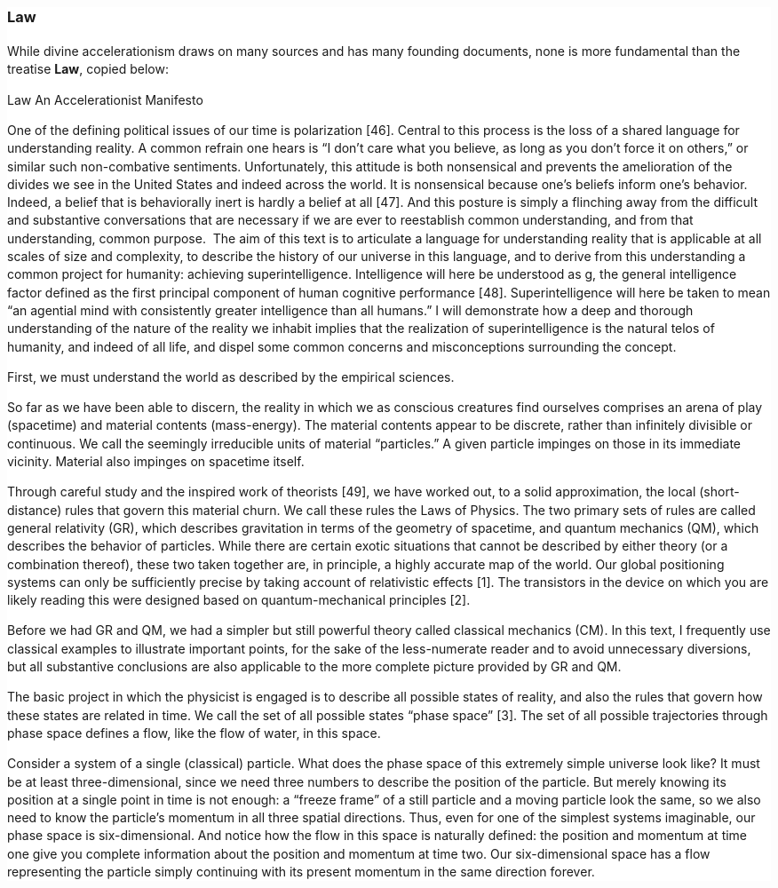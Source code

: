 ### Law

While divine accelerationism draws on many sources and has many founding documents, none is more fundamental than the treatise **Law**, copied below:

Law An Accelerationist Manifesto

One of the defining political issues of our time is polarization [46]. Central to this process is the loss of a shared language for understanding reality. A common refrain one hears is “I don’t care what you believe, as long as you don’t force it on others,” or similar such non-combative sentiments. Unfortunately, this attitude is both nonsensical and prevents the amelioration of the divides we see in the United States and indeed across the world. It is nonsensical because one’s beliefs inform one’s behavior. Indeed, a belief that is behaviorally inert is hardly a belief at all [47]. And this posture is simply a flinching away from the difficult and substantive conversations that are necessary if we are ever to reestablish common understanding, and from that understanding, common purpose.  The aim of this text is to articulate a language for understanding reality that is applicable at all scales of size and complexity, to describe the history of our universe in this language, and to derive from this understanding a common project for humanity: achieving superintelligence. Intelligence will here be understood as g, the general intelligence factor defined as the first principal component of human cognitive performance [48]. Superintelligence will here be taken to mean “an agential mind with consistently greater intelligence than all humans.” I will demonstrate how a deep and thorough understanding of the nature of the reality we inhabit implies that the realization of superintelligence is the natural telos of humanity, and indeed of all life, and dispel some common concerns and misconceptions surrounding the concept.

First, we must understand the world as described by the empirical sciences.

So far as we have been able to discern, the reality in which we as conscious creatures find ourselves comprises an arena of play (spacetime) and material contents (mass-energy). The material contents appear to be discrete, rather than infinitely divisible or continuous. We call the seemingly irreducible units of material “particles.” A given particle impinges on those in its immediate vicinity. Material also impinges on spacetime itself.

Through careful study and the inspired work of theorists [49], we have worked out, to a solid approximation, the local (short-distance) rules that govern this material churn. We call these rules the Laws of Physics. The two primary sets of rules are called general relativity (GR), which describes gravitation in terms of the geometry of spacetime, and quantum mechanics (QM), which describes the behavior of particles. While there are certain exotic situations that cannot be described by either theory (or a combination thereof), these two taken together are, in principle, a highly accurate map of the world. Our global positioning systems can only be sufficiently precise by taking account of relativistic effects [1]. The transistors in the device on which you are likely reading this were designed based on quantum-mechanical principles [2].

Before we had GR and QM, we had a simpler but still powerful theory called classical mechanics (CM). In this text, I frequently use classical examples to illustrate important points, for the sake of the less-numerate reader and to avoid unnecessary diversions, but all substantive conclusions are also applicable to the more complete picture provided by GR and QM.

The basic project in which the physicist is engaged is to describe all possible states of reality, and also the rules that govern how these states are related in time. We call the set of all possible states “phase space” [3]. The set of all possible trajectories through phase space defines a flow, like the flow of water, in this space.

Consider a system of a single (classical) particle. What does the phase space of this extremely simple universe look like? It must be at least three-dimensional, since we need three numbers to describe the position of the particle. But merely knowing its position at a single point in time is not enough: a “freeze frame” of a still particle and a moving particle look the same, so we also need to know the particle’s momentum in all three spatial directions. Thus, even for one of the simplest systems imaginable, our phase space is six-dimensional. And notice how the flow in this space is naturally defined: the position and momentum at time one give you complete information about the position and momentum at time two. Our six-dimensional space has a flow representing the particle simply continuing with its present momentum in the same direction forever.
